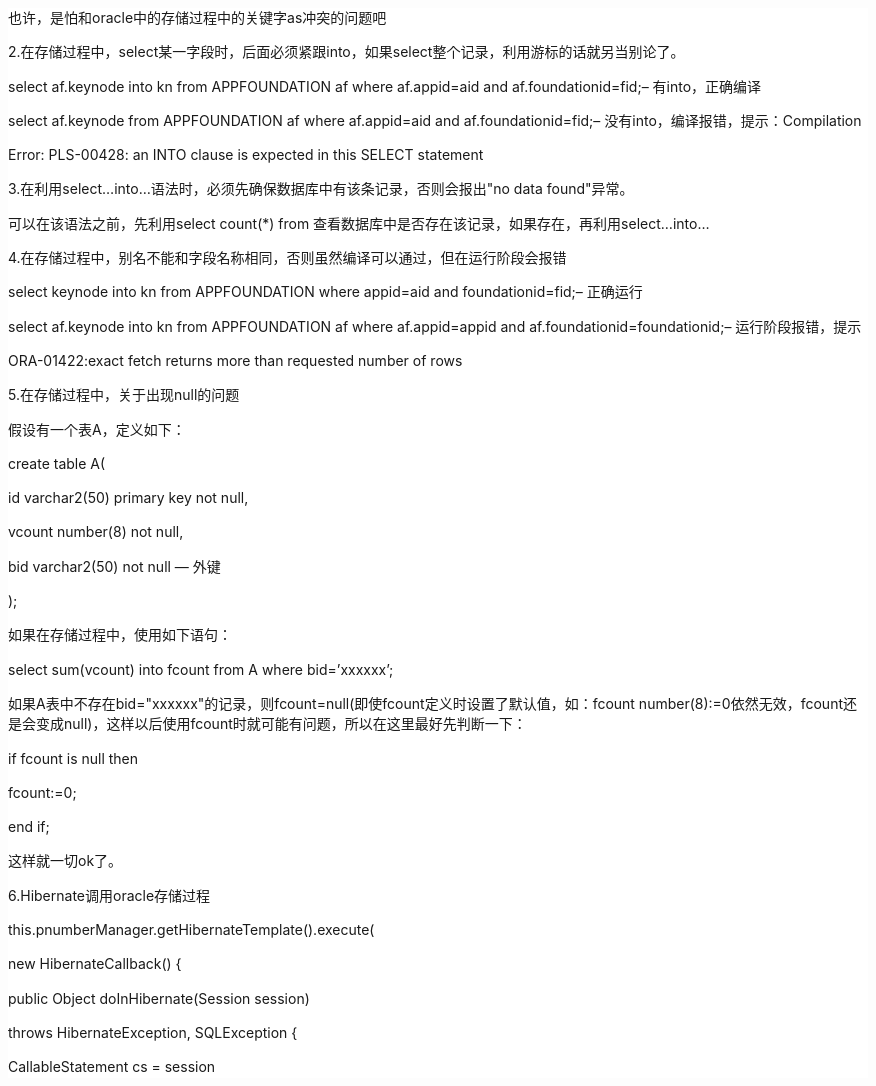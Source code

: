 也许，是怕和oracle中的存储过程中的关键字as冲突的问题吧

2.在存储过程中，select某一字段时，后面必须紧跟into，如果select整个记录，利用游标的话就另当别论了。

select af.keynode into kn from APPFOUNDATION af where af.appid=aid and af.foundationid=fid;&#8211; 有into，正确编译

select af.keynode from APPFOUNDATION af where af.appid=aid and af.foundationid=fid;&#8211; 没有into，编译报错，提示：Compilation

Error: PLS-00428: an INTO clause is expected in this SELECT statement

3.在利用select&#8230;into&#8230;语法时，必须先确保数据库中有该条记录，否则会报出"no data found"异常。

可以在该语法之前，先利用select count(*) from 查看数据库中是否存在该记录，如果存在，再利用select&#8230;into&#8230;

4.在存储过程中，别名不能和字段名称相同，否则虽然编译可以通过，但在运行阶段会报错

select keynode into kn from APPFOUNDATION where appid=aid and foundationid=fid;&#8211; 正确运行

select af.keynode into kn from APPFOUNDATION af where af.appid=appid and af.foundationid=foundationid;&#8211; 运行阶段报错，提示

ORA-01422:exact fetch returns more than requested number of rows

5.在存储过程中，关于出现null的问题

假设有一个表A，定义如下：

create table A(

id varchar2(50) primary key not null,

vcount number(8) not null,

bid varchar2(50) not null &#8212; 外键

);

如果在存储过程中，使用如下语句：

select sum(vcount) into fcount from A where bid=&#8217;xxxxxx&#8217;;

如果A表中不存在bid="xxxxxx"的记录，则fcount=null(即使fcount定义时设置了默认值，如：fcount number(8):=0依然无效，fcount还是会变成null)，这样以后使用fcount时就可能有问题，所以在这里最好先判断一下：

if fcount is null then

fcount:=0;

end if;

这样就一切ok了。

6.Hibernate调用oracle存储过程

this.pnumberManager.getHibernateTemplate().execute(

new HibernateCallback() {

public Object doInHibernate(Session session)

throws HibernateException, SQLException {

CallableStatement cs = session
